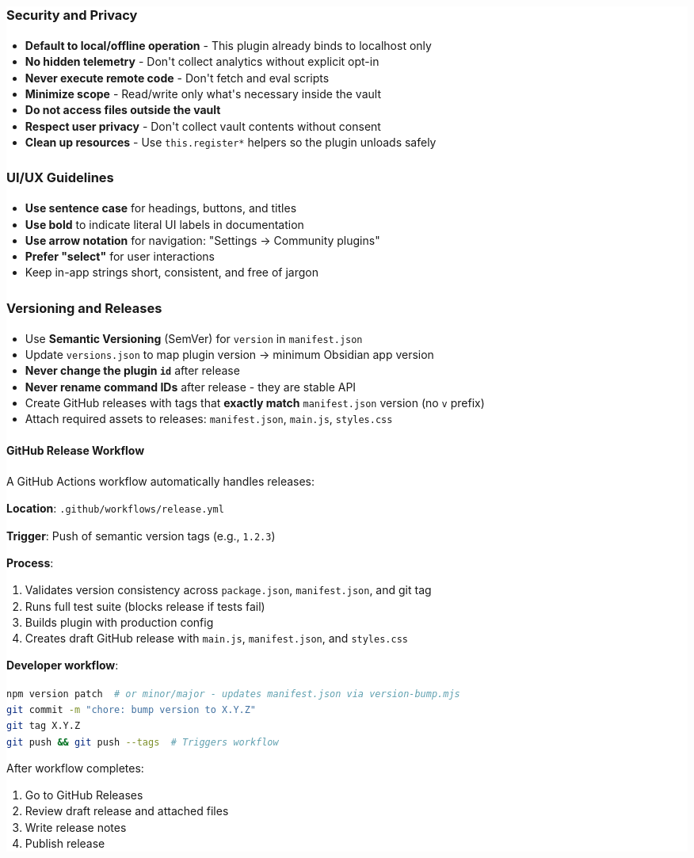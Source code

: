 ### Security and Privacy

- **Default to local/offline operation** - This plugin already binds to localhost only
- **No hidden telemetry** - Don't collect analytics without explicit opt-in
- **Never execute remote code** - Don't fetch and eval scripts
- **Minimize scope** - Read/write only what's necessary inside the vault
- **Do not access files outside the vault**
- **Respect user privacy** - Don't collect vault contents without consent
- **Clean up resources** - Use `this.register*` helpers so the plugin unloads safely

### UI/UX Guidelines

- **Use sentence case** for headings, buttons, and titles
- **Use bold** to indicate literal UI labels in documentation
- **Use arrow notation** for navigation: "Settings → Community plugins"
- **Prefer "select"** for user interactions
- Keep in-app strings short, consistent, and free of jargon

### Versioning and Releases

- Use **Semantic Versioning** (SemVer) for `version` in `manifest.json`
- Update `versions.json` to map plugin version → minimum Obsidian app version
- **Never change the plugin `id`** after release
- **Never rename command IDs** after release - they are stable API
- Create GitHub releases with tags that **exactly match** `manifest.json` version (no `v` prefix)
- Attach required assets to releases: `manifest.json`, `main.js`, `styles.css`

#### GitHub Release Workflow

A GitHub Actions workflow automatically handles releases:

**Location**: `.github/workflows/release.yml`

**Trigger**: Push of semantic version tags (e.g., `1.2.3`)

**Process**:
1. Validates version consistency across `package.json`, `manifest.json`, and git tag
2. Runs full test suite (blocks release if tests fail)
3. Builds plugin with production config
4. Creates draft GitHub release with `main.js`, `manifest.json`, and `styles.css`

**Developer workflow**:
```bash
npm version patch  # or minor/major - updates manifest.json via version-bump.mjs
git commit -m "chore: bump version to X.Y.Z"
git tag X.Y.Z
git push && git push --tags  # Triggers workflow
```

After workflow completes:
1. Go to GitHub Releases
2. Review draft release and attached files
3. Write release notes
4. Publish release
